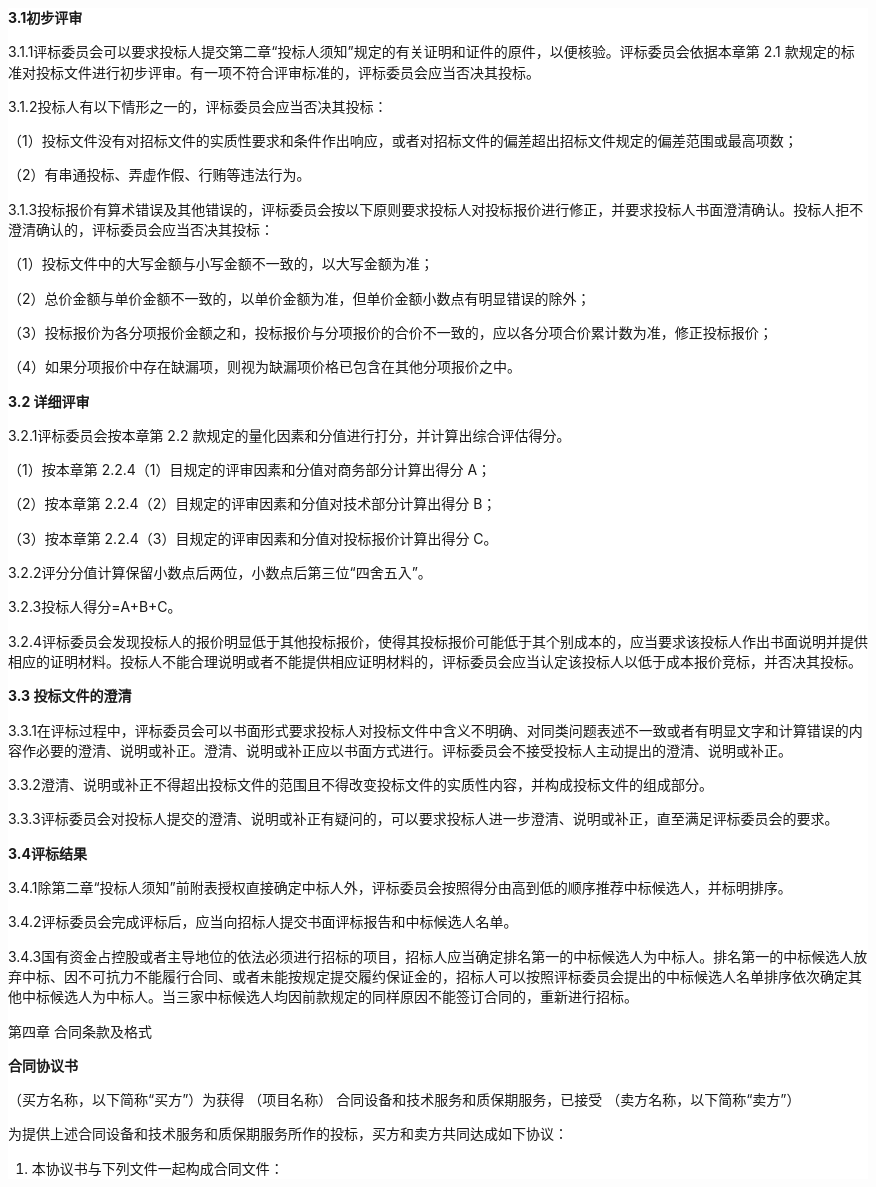 **3.1初步评审**

3.1.1评标委员会可以要求投标人提交第二章“投标人须知”规定的有关证明和证件的原件，以便核验。评标委员会依据本章第 2.1 款规定的标准对投标文件进行初步评审。有一项不符合评审标准的，评标委员会应当否决其投标。

3.1.2投标人有以下情形之一的，评标委员会应当否决其投标：

（1）投标文件没有对招标文件的实质性要求和条件作出响应，或者对招标文件的偏差超出招标文件规定的偏差范围或最高项数；

（2）有串通投标、弄虚作假、行贿等违法行为。

3.1.3投标报价有算术错误及其他错误的，评标委员会按以下原则要求投标人对投标报价进行修正，并要求投标人书面澄清确认。投标人拒不澄清确认的，评标委员会应当否决其投标：

（1）投标文件中的大写金额与小写金额不一致的，以大写金额为准；

（2）总价金额与单价金额不一致的，以单价金额为准，但单价金额小数点有明显错误的除外；

（3）投标报价为各分项报价金额之和，投标报价与分项报价的合价不一致的，应以各分项合价累计数为准，修正投标报价；

（4）如果分项报价中存在缺漏项，则视为缺漏项价格已包含在其他分项报价之中。

**3.2 详细评审**

3.2.1评标委员会按本章第 2.2 款规定的量化因素和分值进行打分，并计算出综合评估得分。

（1）按本章第 2.2.4（1）目规定的评审因素和分值对商务部分计算出得分 A；

（2）按本章第 2.2.4（2）目规定的评审因素和分值对技术部分计算出得分 B；

（3）按本章第 2.2.4（3）目规定的评审因素和分值对投标报价计算出得分 C。

3.2.2评分分值计算保留小数点后两位，小数点后第三位“四舍五入”。

3.2.3投标人得分=A+B+C。

3.2.4评标委员会发现投标人的报价明显低于其他投标报价，使得其投标报价可能低于其个别成本的，应当要求该投标人作出书面说明并提供相应的证明材料。投标人不能合理说明或者不能提供相应证明材料的，评标委员会应当认定该投标人以低于成本报价竞标，并否决其投标。

**3.3 投标文件的澄清**

3.3.1在评标过程中，评标委员会可以书面形式要求投标人对投标文件中含义不明确、对同类问题表述不一致或者有明显文字和计算错误的内容作必要的澄清、说明或补正。澄清、说明或补正应以书面方式进行。评标委员会不接受投标人主动提出的澄清、说明或补正。

3.3.2澄清、说明或补正不得超出投标文件的范围且不得改变投标文件的实质性内容，并构成投标文件的组成部分。

3.3.3评标委员会对投标人提交的澄清、说明或补正有疑问的，可以要求投标人进一步澄清、说明或补正，直至满足评标委员会的要求。

**3.4评标结果**

3.4.1除第二章“投标人须知”前附表授权直接确定中标人外，评标委员会按照得分由高到低的顺序推荐中标候选人，并标明排序。

3.4.2评标委员会完成评标后，应当向招标人提交书面评标报告和中标候选人名单。

3.4.3国有资金占控股或者主导地位的依法必须进行招标的项目，招标人应当确定排名第一的中标候选人为中标人。排名第一的中标候选人放弃中标、因不可抗力不能履行合同、或者未能按规定提交履约保证金的，招标人可以按照评标委员会提出的中标候选人名单排序依次确定其他中标候选人为中标人。当三家中标候选人均因前款规定的同样原因不能签订合同的，重新进行招标。

第四章 合同条款及格式

**合同协议书**

（买方名称，以下简称“买方”）为获得 （项目名称） 合同设备和技术服务和质保期服务，已接受 （卖方名称，以下简称“卖方”）

为提供上述合同设备和技术服务和质保期服务所作的投标，买方和卖方共同达成如下协议：

1. 本协议书与下列文件一起构成合同文件：

